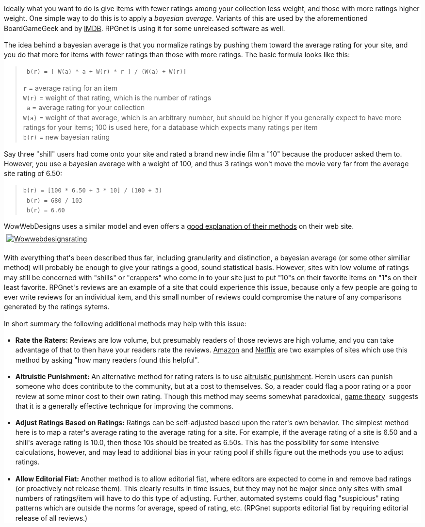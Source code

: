 Ideally what you want to do is give items with fewer ratings among your collection less weight, and those with more ratings higher weight. One simple way to do this is to apply a <em>bayesian average</em>. Variants of this are used by the aforementioned BoardGameGeek and by <a href="http://www.imdb.com">IMDB</a>. RPGnet is using it for some unreleased software as well.</p>
<p>The idea behind a bayesian average is that you normalize ratings by pushing them toward the average rating for your site, and you do that more for items with fewer ratings than those with more ratings. The basic formula looks like this:</p>
<blockquote><p><code> b(r) = [ W(a) * a + W(r) * r ] / (W(a) + W(r)]</code>
</p>
<p><code>r</code> = average rating for an item<br /><code>W(r)</code> = weight of that rating, which is the number of ratings<br /><code> a</code> = average rating for your collection<br /> <code>W(a)</code> = weight of that average, which is an arbitrary number, but should be higher if you generally expect to have more ratings for your items; 100 is used here, for a database which expects many ratings per item<br /><code>b(r)</code> = new bayesian rating </p></blockquote>
<p>Say three &quot;shill&quot; users had come onto your site and rated a brand new indie film a &quot;10&quot; because the producer asked them to. However, you use a bayesian average with a weight of 100, and thus 3 ratings won't move the movie very far from the average site rating of 6.50:</p>
<blockquote><p><code>b(r) = [100 * 6.50 + 3 * 10] / (100 + 3)<br /> b(r) = 680 / 103<br /> b(r) = 6.60</code></p></blockquote>
<p>WowWebDesigns uses a similar model and even offers a <a href="http://www.wowwebdesigns.com/formula.php">good explanation of their methods</a> on their web site.<a href="http://www.wowwebdesigns.com/designs/id_242/ratings/"><img border="0" src="http://lifewithalacrity.blogs.com/photos/uncategorized/wowwebdesignsrating.png" title="Wowwebdesignsrating" alt="Wowwebdesignsrating" class="image-full" halign="middle" style="margin: 5px;" /></a>
</p>
<p>With everything that's been described thus far, including granularity and distinction, a bayesian average (or some other similiar method) will probably be enough to give your ratings a good, sound statistical basis. However, sites with low volume of ratings may still be concerned with &quot;shills&quot; or &quot;crappers&quot; who come in to your site just to put &quot;10&quot;s on their favorite items on &quot;1&quot;s on their least favorite. RPGnet's reviews are an example of a site that could experience this issue, because only a few people are going to ever write reviews for an individual item, and this small number of reviews could compromise the nature of any comparisons generated by the ratings sytems.</p>
<p>In short summary the following additional methods may help with this issue:</p>
<ul>
<li><p><strong>Rate the Raters:</strong> Reviews are low volume, but presumably readers of those reviews are high volume, and you can take advantage of that to then have your readers rate the reviews. <a href="http://www.amazon.com">Amazon</a> and <a href="http://www.netflix.com">Netflix</a> are two examples of sites which use this method by asking &quot;how many readers found this helpful&quot;.</p></li>
<li><p><strong>Altruistic Punishment:</strong> An alternative method for rating raters is to use <a href="http://www.lifewithalacrity.com/2005/03/dunbar_altruist.html#altruistic_punishment">altruistic punishment</a>. Herein users can punish someone who does contribute to the community, but at a cost to themselves. So, a reader could flag a poor rating or a poor review at some minor cost to their own rating. Though this method may seems somewhat paradoxical, <a href="http://en.wikipedia.org/wiki/Game_theory">game theory</a>&nbsp; suggests that it is a generally effective technique for improving the commons.</p>
</li>
<li><p><strong>Adjust Ratings Based on Ratings:</strong> Ratings can be self-adjusted based upon the rater's own behavior. The simplest method here is to map a rater's average rating to the average rating for a site. For example, if the average rating of a site is 6.50 and a shill's average rating is 10.0, then those 10s should be treated as 6.50s. This has the possibility for some intensive calculations, however, and may lead to additional bias in your rating pool if shills figure out the methods you use to adjust ratings.
</p></li>
<li><p><strong>Allow Editorial Fiat:</strong> Another method is to allow editorial fiat, where editors are expected to come in and remove bad ratings (or proactively not release them). This clearly results in time issues, but they may not be major since only sites with small numbers of ratings/item will have to do this type of adjusting. Further, automated systems could flag &quot;suspicious&quot; rating patterns which are outside the norms for average, speed of rating, etc. (RPGnet supports editorial fiat by requiring editorial release of all reviews.)</p></li></ul>